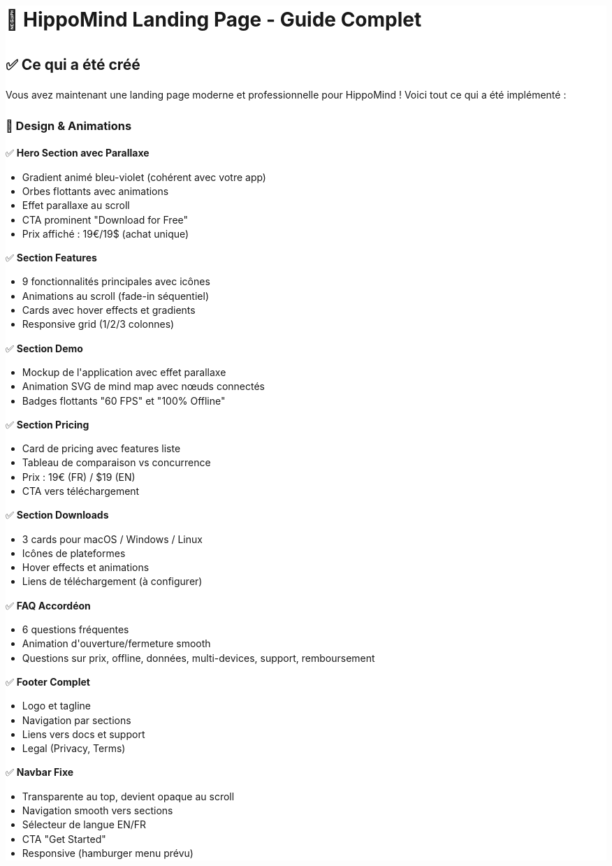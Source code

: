 # 🚀 HippoMind Landing Page - Guide Complet

## ✅ Ce qui a été créé

Vous avez maintenant une landing page moderne et professionnelle pour HippoMind ! Voici tout ce qui a été implémenté :

### 🎨 Design & Animations

✅ **Hero Section avec Parallaxe**
- Gradient animé bleu-violet (cohérent avec votre app)
- Orbes flottants avec animations
- Effet parallaxe au scroll
- CTA prominent "Download for Free"
- Prix affiché : 19€/19$ (achat unique)

✅ **Section Features**
- 9 fonctionnalités principales avec icônes
- Animations au scroll (fade-in séquentiel)
- Cards avec hover effects et gradients
- Responsive grid (1/2/3 colonnes)

✅ **Section Demo**
- Mockup de l'application avec effet parallaxe
- Animation SVG de mind map avec nœuds connectés
- Badges flottants "60 FPS" et "100% Offline"

✅ **Section Pricing**
- Card de pricing avec features liste
- Tableau de comparaison vs concurrence
- Prix : 19€ (FR) / $19 (EN)
- CTA vers téléchargement

✅ **Section Downloads**
- 3 cards pour macOS / Windows / Linux
- Icônes de plateformes
- Hover effects et animations
- Liens de téléchargement (à configurer)

✅ **FAQ Accordéon**
- 6 questions fréquentes
- Animation d'ouverture/fermeture smooth
- Questions sur prix, offline, données, multi-devices, support, remboursement

✅ **Footer Complet**
- Logo et tagline
- Navigation par sections
- Liens vers docs et support
- Legal (Privacy, Terms)

✅ **Navbar Fixe**
- Transparente au top, devient opaque au scroll
- Navigation smooth vers sections
- Sélecteur de langue EN/FR
- CTA "Get Started"
- Responsive (hamburger menu prévu)
